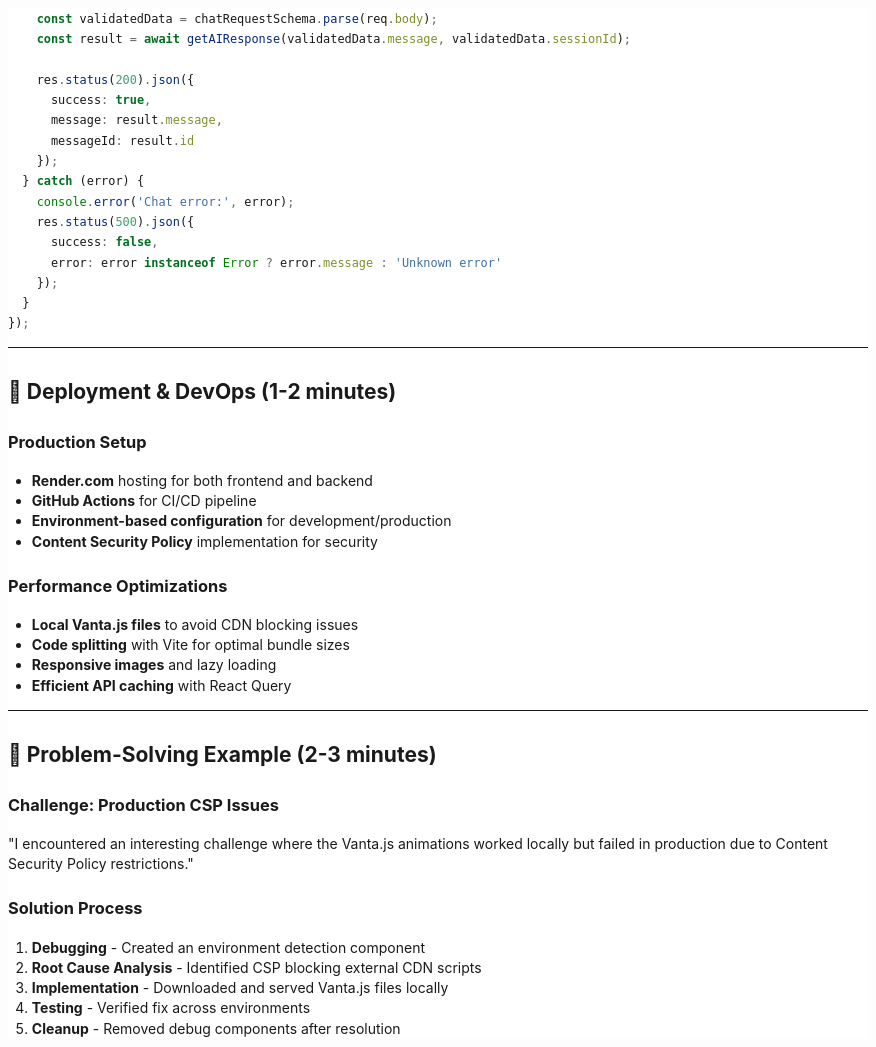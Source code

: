 ```typescript
    const validatedData = chatRequestSchema.parse(req.body);
    const result = await getAIResponse(validatedData.message, validatedData.sessionId);
    
    res.status(200).json({ 
      success: true, 
      message: result.message,
      messageId: result.id 
    });
  } catch (error) {
    console.error('Chat error:', error);
    res.status(500).json({ 
      success: false, 
      error: error instanceof Error ? error.message : 'Unknown error' 
    });
  }
});
```

---

## 🚀 **Deployment & DevOps (1-2 minutes)**

### **Production Setup**
- **Render.com** hosting for both frontend and backend
- **GitHub Actions** for CI/CD pipeline
- **Environment-based configuration** for development/production
- **Content Security Policy** implementation for security

### **Performance Optimizations**
- **Local Vanta.js files** to avoid CDN blocking issues
- **Code splitting** with Vite for optimal bundle sizes
- **Responsive images** and lazy loading
- **Efficient API caching** with React Query

---

## 🔧 **Problem-Solving Example (2-3 minutes)**

### **Challenge: Production CSP Issues**
"I encountered an interesting challenge where the Vanta.js animations worked locally but failed in production due to Content Security Policy restrictions."

### **Solution Process**
1. **Debugging** - Created an environment detection component
2. **Root Cause Analysis** - Identified CSP blocking external CDN scripts
3. **Implementation** - Downloaded and served Vanta.js files locally
4. **Testing** - Verified fix across environments
5. **Cleanup** - Removed debug components after resolution
